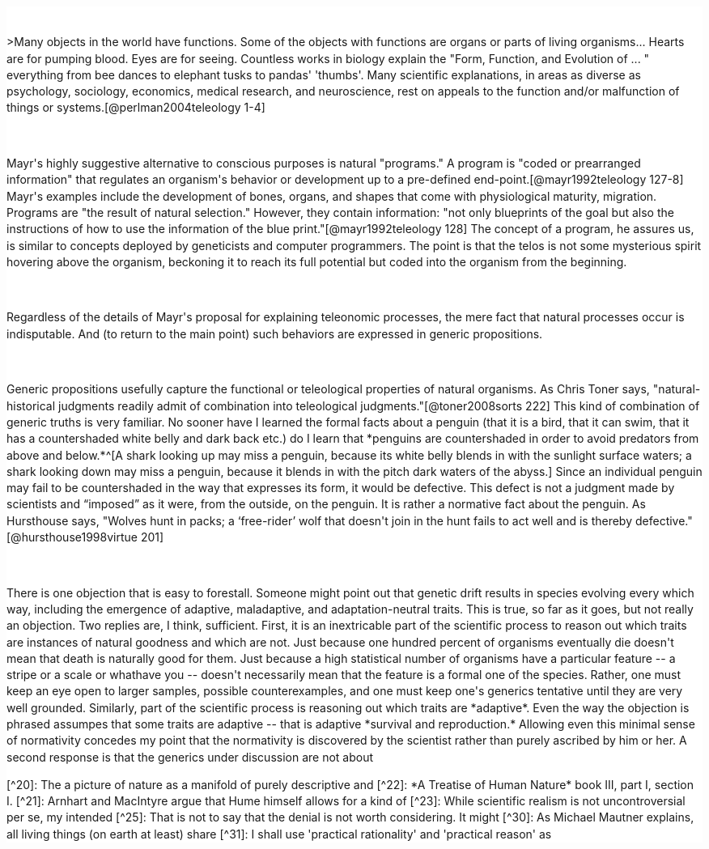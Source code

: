 

\>Many objects in the world have functions. Some of the objects with functions
are organs or parts of living organisms... Hearts are for pumping blood. Eyes
are for seeing. Countless works in biology explain the "Form, Function, and
Evolution of ... " everything from bee dances to elephant tusks to  pandas'
'thumbs'. Many scientific explanations, in areas as diverse as psychology,
sociology, economics, medical research, and neuroscience, rest on appeals to the
function and/or malfunction of things or systems.[\@perlman2004teleology 1-4]

 

Mayr's highly suggestive alternative to conscious purposes is natural
"programs." A program is "coded or prearranged information" that regulates an
organism's behavior or development up to a pre-defined
end-point.[\@mayr1992teleology 127-8] Mayr's examples include the development of
bones, organs, and shapes that come with physiological maturity, migration.
Programs are "the result of natural selection." However, they contain
information: "not only blueprints of the goal but also the instructions of how
to use the information of the blue print."[\@mayr1992teleology 128] The concept
of a program, he assures us, is similar to concepts deployed by geneticists and
computer programmers. The point is that the telos is not some mysterious spirit
hovering above the organism, beckoning it to reach its full potential but coded
into the organism from the beginning.

 

Regardless of the details of Mayr's proposal for explaining teleonomic
processes, the mere fact that natural processes occur is indisputable. And (to
return to the main point) such behaviors are expressed in generic propositions.

 

Generic propositions usefully capture the functional or teleological properties
of natural organisms. As Chris Toner says, "natural-historical judgments readily
admit of combination into teleological judgments."[\@toner2008sorts 222] This
kind of combination of generic truths is very familiar. No sooner have I learned
the formal facts about a penguin (that it is a bird, that it can swim, that it
has a countershaded white belly and dark back etc.) do I learn that \*penguins
are countershaded in order to avoid predators from above and below.\*\^[A shark
looking up may miss a penguin, because its white belly blends in with the
sunlight surface waters; a shark looking down may miss a penguin, because it
blends in with the pitch dark waters of the abyss.] Since an individual penguin
may fail to be countershaded in the way that expresses its form, it would be
defective. This defect is not a judgment made by scientists and “imposed” as it
were, from the outside, on the penguin. It is rather a normative fact about the
penguin. As Hursthouse says, "Wolves hunt in packs; a ‘free-rider’ wolf that
doesn't join in the hunt fails to act well and is thereby
defective."[\@hursthouse1998virtue 201]

 

There is one objection that is easy to forestall. Someone might point out that
genetic drift results in species evolving every which way, including the
emergence of adaptive, maladaptive, and adaptation-neutral traits. This is true,
so far as it goes, but not really an objection. Two replies are, I think,
sufficient. First, it is an inextricable part of the scientific process to
reason out which traits are instances of natural goodness and which are not.
Just because one hundred percent of organisms eventually die doesn't mean that
death is naturally good for them. Just because a high statistical number of
organisms have a particular feature -- a stripe or a scale or whathave you --
doesn't necessarily mean that the feature is a formal one of the species.
Rather, one must keep an eye open to larger samples, possible counterexamples,
and one must keep one's generics tentative until they are very well grounded.
Similarly, part of the scientific process is reasoning out which traits are
\*adaptive\*. Even the way the objection is phrased assumpes that some traits
are adaptive --  that is adaptive \*survival and reproduction.\* Allowing even
this minimal sense of normativity concedes my point that the normativity is
discovered by the scientist rather than purely ascribed by him or her. A second
response is that the generics under discussion are not about

[\^20]: The a picture of nature as a manifold of purely descriptive and
[\^22]: \*A Treatise of Human Nature\* book III, part I, section I.
[\^21]: Arnhart and MacIntyre argue that Hume himself allows for a kind of
[\^23]: While scientific realism is not uncontroversial per se, my intended
[\^25]: That is not to say that the denial is not worth considering. It might
[\^30]: As Michael Mautner explains, all living things (on earth at least) share
[\^31]: I shall use 'practical rationality' and 'practical reason' as